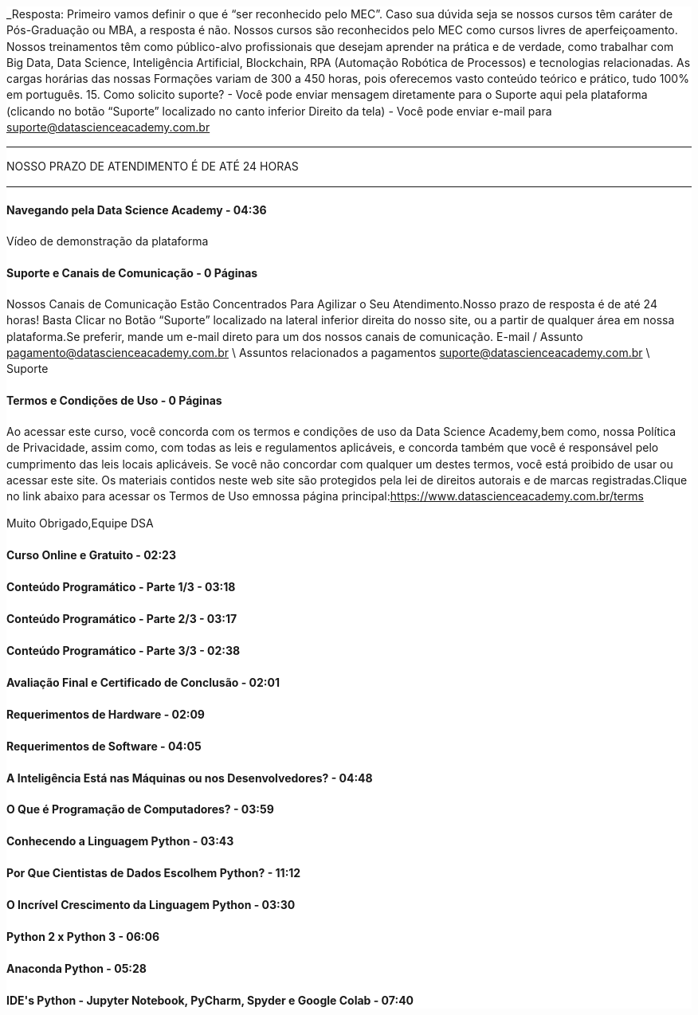 _Resposta: Primeiro vamos definir o que é “ser reconhecido pelo MEC”. Caso sua dúvida seja se nossos cursos têm caráter de Pós-Graduação ou MBA, a resposta é não.   Nossos   cursos   são   reconhecidos   pelo   MEC   como   cursos   livres   de aperfeiçoamento.  Nossos  treinamentos  têm  como  público-alvo  profissionais  que desejam  aprender  na  prática  e  de  verdade,  como  trabalhar  com  Big  Data,  Data Science, Inteligência Artificial, Blockchain, RPA (Automação Robótica de Processos) e tecnologias relacionadas.  As cargas horárias das nossas Formações variam de 300 a  450  horas,  pois  oferecemos  vasto  conteúdo  teórico  e  prático,  tudo  100%  em português.
15. Como solicito suporte?
    - Você pode   enviar   mensagem   diretamente   para   o   Suporte   aqui   pela plataforma (clicando no botão “Suporte” localizado no canto inferior Direito da tela)
    -  Você pode enviar e-mail para suporte@datascienceacademy.com.br
**************************************************
 NOSSO PRAZO DE ATENDIMENTO É DE ATÉ 24 HORAS
**************************************************

#### Navegando pela Data Science Academy - 04:36

Vídeo de demonstração da plataforma

#### Suporte e Canais de Comunicação - 0 Páginas

Nossos Canais de Comunicação 
Estão Concentrados Para Agilizar o Seu Atendimento.Nosso prazo de resposta é de até 24 horas!
Basta Clicar no Botão “Suporte” localizado na lateral inferior direita do nosso site, ou a partir de qualquer área em nossa plataforma.Se preferir, mande um e-mail direto para um dos nossos canais de comunicação.
E-mail / Assunto
pagamento@datascienceacademy.com.br \ Assuntos relacionados a pagamentos
suporte@datascienceacademy.com.br \ Suporte

#### Termos e Condições de Uso - 0 Páginas

Ao acessar este curso, você concorda com os termos e condições de uso da Data Science Academy,bem como, nossa Política de Privacidade, assim como, com todas as leis e regulamentos aplicáveis, e concorda também que você é responsável pelo cumprimento das leis locais aplicáveis. Se você não concordar com qualquer um  destes  termos,  você  está  proibido  de  usar  ou  acessar  este  site.  Os  materiais contidos  neste  web  site  são  protegidos  pela  lei  de  direitos  autorais  e  de  marcas registradas.Clique  no  link  abaixo  para  acessar os  Termos  de  Uso  emnossa  página principal:https://www.datascienceacademy.com.br/terms

Muito Obrigado,Equipe DSA

#### Curso Online e Gratuito - 02:23
#### Conteúdo Programático - Parte 1/3 - 03:18
#### Conteúdo Programático - Parte 2/3 - 03:17
#### Conteúdo Programático - Parte 3/3 - 02:38
#### Avaliação Final e Certificado de Conclusão - 02:01
#### Requerimentos de Hardware - 02:09
#### Requerimentos de Software - 04:05
#### A Inteligência Está nas Máquinas ou nos Desenvolvedores? - 04:48
#### O Que é Programação de Computadores? - 03:59
#### Conhecendo a Linguagem Python - 03:43
#### Por Que Cientistas de Dados Escolhem Python? - 11:12
#### O Incrível Crescimento da Linguagem Python - 03:30
#### Python 2 x Python 3 - 06:06
#### Anaconda Python - 05:28
#### IDE's Python - Jupyter Notebook, PyCharm, Spyder e Google Colab - 07:40